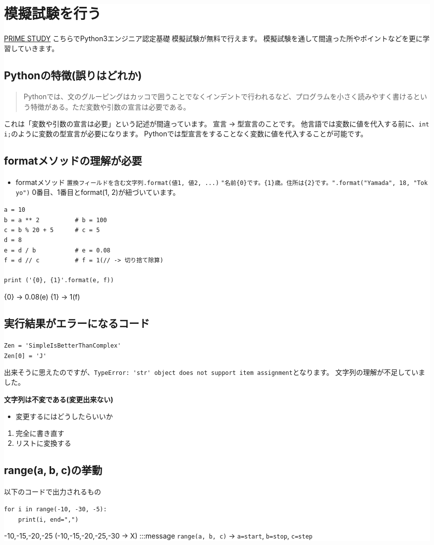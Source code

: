 # 模擬試験を行う
[PRIME STUDY](https://study.prime-strategy.co.jp/)
こちらでPython3エンジニア認定基礎 模擬試験が無料で行えます。
模擬試験を通して間違った所やポイントなどを更に学習していきます。

## Pythonの特徴(誤りはどれか)
> Pythonでは、文のグルーピングはカッコで囲うことでなくインデントで行われるなど、プログラムを小さく読みやすく書けるという特徴がある。ただ変数や引数の宣言は必要である。

これは「変数や引数の宣言は必要」という記述が間違っています。
宣言 -> 型宣言のことです。
他言語では変数に値を代入する前に、`int i;`のように変数の型宣言が必要になります。
Pythonでは型宣言をすることなく変数に値を代入することが可能です。

## formatメソッドの理解が必要
- formatメソッド
`置換フィールドを含む文字列.format(値1, 値2, ...)`
`"名前{0}です。{1}歳。住所は{2}です。".format("Yamada", 18, "Tokyo")`
0番目、1番目とformat(1, 2)が紐づいています。

```python:
a = 10
b = a ** 2          # b = 100
c = b % 20 + 5      # c = 5
d = 8
e = d / b           # e = 0.08
f = d // c          # f = 1(// -> 切り捨て除算)

print ('{0}, {1}'.format(e, f))
```
{0} -> 0.08(e)
{1} -> 1(f)

## 実行結果がエラーになるコード
```python:
Zen = 'SimpleIsBetterThanComplex'
Zen[0] = 'J'
```
出来そうに思えたのですが、`TypeError: 'str' object does not support item assignment`となります。
文字列の理解が不足していました。

**文字列は不変である(変更出来ない)**
- 変更するにはどうしたらいいか
1. 完全に書き直す
2. リストに変換する

## range(a, b, c)の挙動
以下のコードで出力されるもの
```python:
for i in range(-10, -30, -5):
    print(i, end=",")
```
-10,-15,-20,-25
(-10,-15,-20,-25,-30 -> X)
:::message
`range(a, b, c)` ->
`a=start`, `b=stop`, `c=step`
